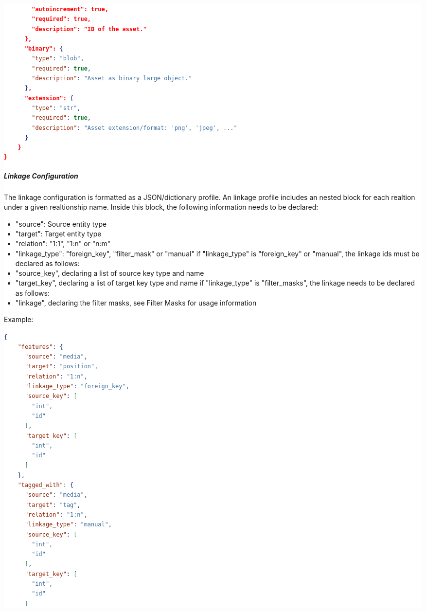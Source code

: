 ```json
        "autoincrement": true,
        "required": true,
        "description": "ID of the asset."
      },
      "binary": {
        "type": "blob",
        "required": true,
        "description": "Asset as binary large object."
      },
      "extension": {
        "type": "str",
        "required": true,
        "description": "Asset extension/format: 'png', 'jpeg', ..."
      }
    }
}
```



##### Linkage Configuration
The linkage configuration is formatted as a JSON/dictionary profile.
An linkage profile includes an nested block for each realtion under a given realtionship name. Inside this block,
the following information needs to be declared:
- "source": Source entity type
- "target": Target entity type
- "relation": "1:1", "1:n" or "n:m"
- "linkage_type": "foreign_key", "filter_mask" or "manual"
if "linkage_type" is "foreign_key" or "manual", the linkage ids must be declared as follows:
- "source_key", declaring a list of source key type and name
- "target_key", declaring a list of target key type and name
if "linkage_type" is "filter_masks", the linkage needs to be declared as follows:
- "linkage", declaring the filter masks, see Filter Masks for usage information

Example:
```json
{
    "features": {
      "source": "media",
      "target": "position",
      "relation": "1:n",
      "linkage_type": "foreign_key",
      "source_key": [
        "int",
        "id"
      ],
      "target_key": [
        "int",
        "id"
      ]
    },
    "tagged_with": {
      "source": "media",
      "target": "tag",
      "relation": "1:n",
      "linkage_type": "manual",
      "source_key": [
        "int",
        "id"
      ],
      "target_key": [
        "int",
        "id"
      ]
```